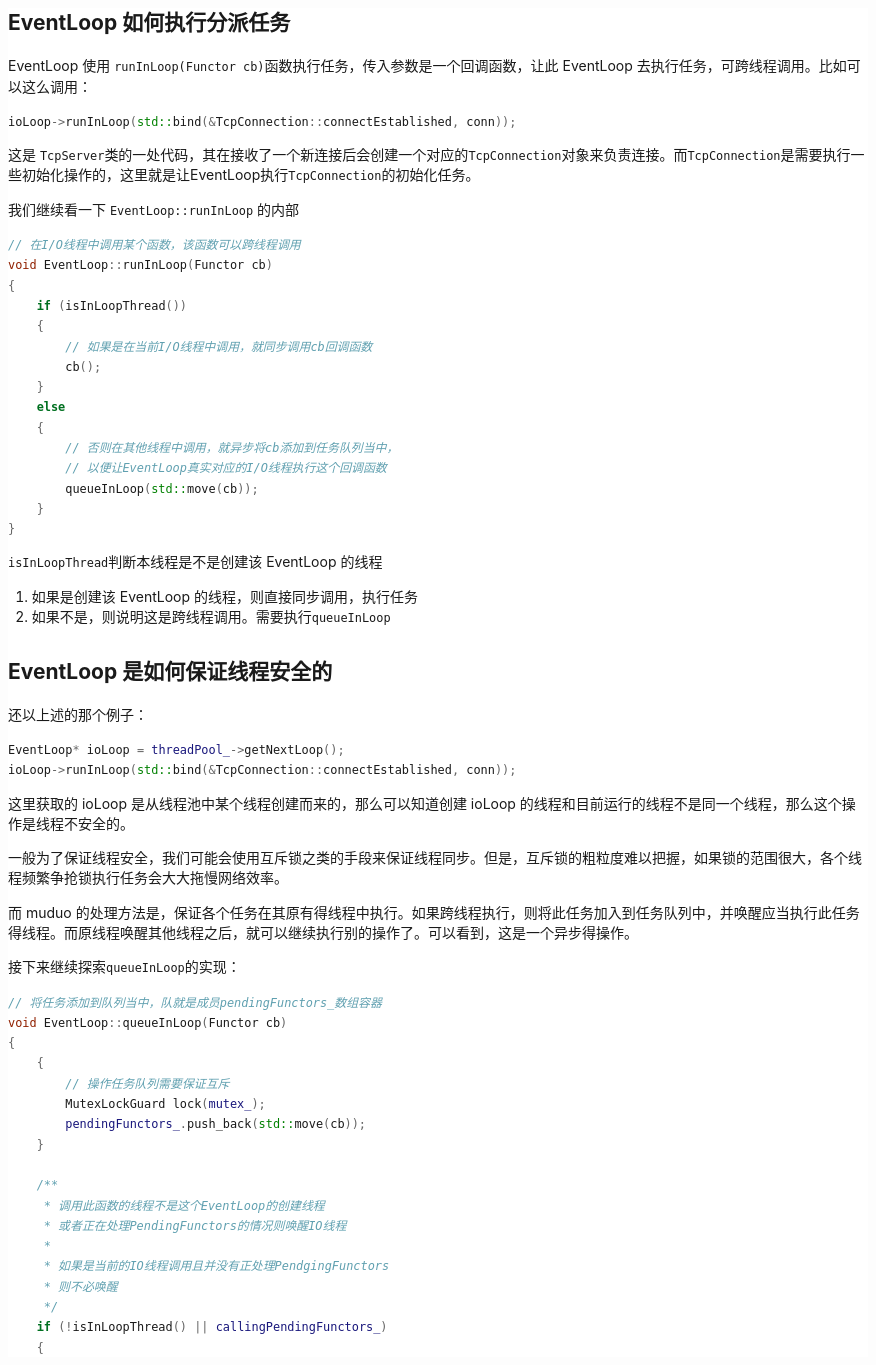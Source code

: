 ## EventLoop 如何执行分派任务

EventLoop 使用 `runInLoop(Functor cb)`函数执行任务，传入参数是一个回调函数，让此 EventLoop 去执行任务，可跨线程调用。比如可以这么调用：
```cpp
ioLoop->runInLoop(std::bind(&TcpConnection::connectEstablished, conn));
```
这是 `TcpServer`类的一处代码，其在接收了一个新连接后会创建一个对应的`TcpConnection`对象来负责连接。而`TcpConnection`是需要执行一些初始化操作的，这里就是让EventLoop执行`TcpConnection`的初始化任务。

我们继续看一下 `EventLoop::runInLoop` 的内部

```cpp
// 在I/O线程中调用某个函数，该函数可以跨线程调用
void EventLoop::runInLoop(Functor cb)
{
    if (isInLoopThread())
    {
        // 如果是在当前I/O线程中调用，就同步调用cb回调函数
        cb();
    }
    else
    {
        // 否则在其他线程中调用，就异步将cb添加到任务队列当中，
        // 以便让EventLoop真实对应的I/O线程执行这个回调函数
        queueInLoop(std::move(cb));
    }
}
```
`isInLoopThread`判断本线程是不是创建该 EventLoop 的线程

1. 如果是创建该 EventLoop 的线程，则直接同步调用，执行任务
2. 如果不是，则说明这是跨线程调用。需要执行`queueInLoop`

## EventLoop 是如何保证线程安全的
还以上述的那个例子：
```cpp
EventLoop* ioLoop = threadPool_->getNextLoop();
ioLoop->runInLoop(std::bind(&TcpConnection::connectEstablished, conn));
```
这里获取的 ioLoop 是从线程池中某个线程创建而来的，那么可以知道创建 ioLoop 的线程和目前运行的线程不是同一个线程，那么这个操作是线程不安全的。

一般为了保证线程安全，我们可能会使用互斥锁之类的手段来保证线程同步。但是，互斥锁的粗粒度难以把握，如果锁的范围很大，各个线程频繁争抢锁执行任务会大大拖慢网络效率。

而 muduo 的处理方法是，保证各个任务在其原有得线程中执行。如果跨线程执行，则将此任务加入到任务队列中，并唤醒应当执行此任务得线程。而原线程唤醒其他线程之后，就可以继续执行别的操作了。可以看到，这是一个异步得操作。

接下来继续探索`queueInLoop`的实现：

```cpp
// 将任务添加到队列当中，队就是成员pendingFunctors_数组容器
void EventLoop::queueInLoop(Functor cb)
{
    {
        // 操作任务队列需要保证互斥
        MutexLockGuard lock(mutex_);
        pendingFunctors_.push_back(std::move(cb));
    }

    /**
     * 调用此函数的线程不是这个EventLoop的创建线程
     * 或者正在处理PendingFunctors的情况则唤醒IO线程
     * 
     * 如果是当前的IO线程调用且并没有正处理PendgingFunctors
     * 则不必唤醒
     */    
    if (!isInLoopThread() || callingPendingFunctors_)
    {
```